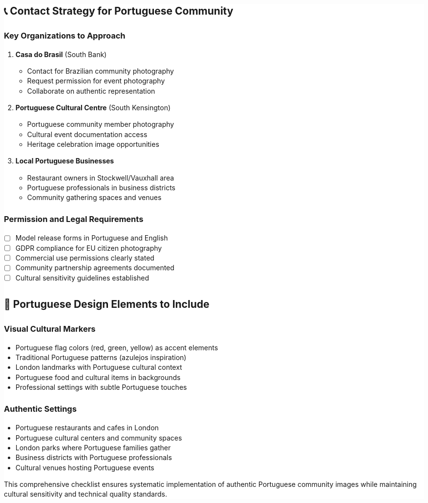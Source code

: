 ## 📞 Contact Strategy for Portuguese Community

### Key Organizations to Approach

1. **Casa do Brasil** (South Bank)
   - Contact for Brazilian community photography
   - Request permission for event photography
   - Collaborate on authentic representation

2. **Portuguese Cultural Centre** (South Kensington)
   - Portuguese community member photography
   - Cultural event documentation access
   - Heritage celebration image opportunities

3. **Local Portuguese Businesses**
   - Restaurant owners in Stockwell/Vauxhall area
   - Portuguese professionals in business districts
   - Community gathering spaces and venues

### Permission and Legal Requirements

- [ ] Model release forms in Portuguese and English
- [ ] GDPR compliance for EU citizen photography
- [ ] Commercial use permissions clearly stated
- [ ] Community partnership agreements documented
- [ ] Cultural sensitivity guidelines established

## 🎨 Portuguese Design Elements to Include

### Visual Cultural Markers
- Portuguese flag colors (red, green, yellow) as accent elements
- Traditional Portuguese patterns (azulejos inspiration)
- London landmarks with Portuguese cultural context
- Portuguese food and cultural items in backgrounds
- Professional settings with subtle Portuguese touches

### Authentic Settings
- Portuguese restaurants and cafes in London
- Portuguese cultural centers and community spaces
- London parks where Portuguese families gather
- Business districts with Portuguese professionals
- Cultural venues hosting Portuguese events

This comprehensive checklist ensures systematic implementation of authentic Portuguese community images while maintaining cultural sensitivity and technical quality standards.